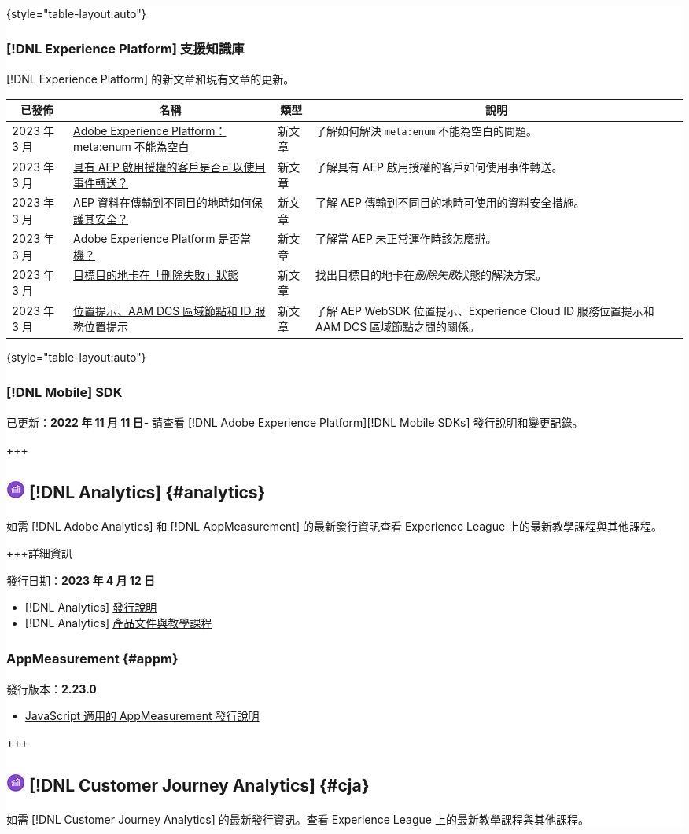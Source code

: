 {style="table-layout:auto"}

### [!DNL Experience Platform] 支援知識庫

[!DNL Experience Platform] 的新文章和現有文章的更新。

| 已發佈 | 名稱 | 類型 | 說明 |
| -----------| ---------- | ---------- | ---------- |
| 2023 年 3 月 | [Adobe Experience Platform：meta:enum 不能為空白](https://experienceleague.adobe.com/docs/experience-cloud-kcs/kbarticles/KA-21767.html?lang=zh-Hant) | 新文章 | 了解如何解決 `meta:enum` 不能為空白的問題。 |
| 2023 年 3 月 | [具有 AEP 啟用授權的客戶是否可以使用事件轉送？](https://experienceleague.adobe.com/docs/experience-cloud-kcs/kbarticles/KA-21592.html?lang=zh-Hant) | 新文章 | 了解具有 AEP 啟用授權的客戶如何使用事件轉送。 |
| 2023 年 3 月 | [AEP 資料在傳輸到不同目的地時如何保護其安全？](https://experienceleague.adobe.com/docs/experience-cloud-kcs/kbarticles/KA-21593.html?lang=zh-Hant) | 新文章 | 了解 AEP 傳輸到不同目的地時可使用的資料安全措施。 |
| 2023 年 3 月 | [Adobe Experience Platform 是否當機？](https://experienceleague.adobe.com/docs/experience-cloud-kcs/kbarticles/KA-21594.html?lang=zh-Hant) | 新文章 | 了解當 AEP 未正常運作時該怎麼辦。 |
| 2023 年 3 月 | [目標目的地卡在「刪除失敗」狀態](https://experienceleague.adobe.com/docs/experience-cloud-kcs/kbarticles/KA-21626.html?lang=zh-Hant) | 新文章 | 找出目標目的地卡在&#x200B;_刪除失敗_&#x200B;狀態的解決方案。 |
| 2023 年 3 月 | [位置提示、AAM DCS 區域節點和 ID 服務位置提示](https://experienceleague.adobe.com/docs/experience-cloud-kcs/kbarticles/KA-21677.html?lang=zh-Hant) | 新文章 | 了解 AEP WebSDK 位置提示、Experience Cloud ID 服務位置提示和 AAM DCS 區域節點之間的關係。 |

{style="table-layout:auto"}

### [!DNL Mobile] SDK

已更新：**2022 年 11 月 11 日**- 請查看 [!DNL Adobe Experience Platform][!DNL Mobile SDKs] [發行說明和變更記錄](https://developer.adobe.com/client-sdks/documentation/release-notes/)。

+++

## ![圖示](/assets/analytics.png) [!DNL Analytics] {#analytics}

如需 [!DNL Adobe Analytics] 和 [!DNL AppMeasurement] 的最新發行資訊查看 Experience League 上的最新教學課程與其他課程。

+++詳細資訊

發行日期：**2023 年 4 月 12 日**

* [!DNL Analytics] [發行說明](https://experienceleague.adobe.com/docs/analytics/release-notes/latest.html?lang=zh-Hant)
* [!DNL Analytics] [產品文件與教學課程](https://experienceleague.adobe.com/docs/analytics.html)

### AppMeasurement {#appm}

發行版本：**2.23.0**

* [JavaScript 適用的 AppMeasurement 發行說明](https://experienceleague.adobe.com/docs/analytics/implementation/appmeasurement-updates.html?lang=zh-Hant)



+++

## ![圖示](/assets/analytics.png) [!DNL Customer Journey Analytics] {#cja}

如需 [!DNL Customer Journey Analytics] 的最新發行資訊。查看 Experience League 上的最新教學課程與其他課程。
